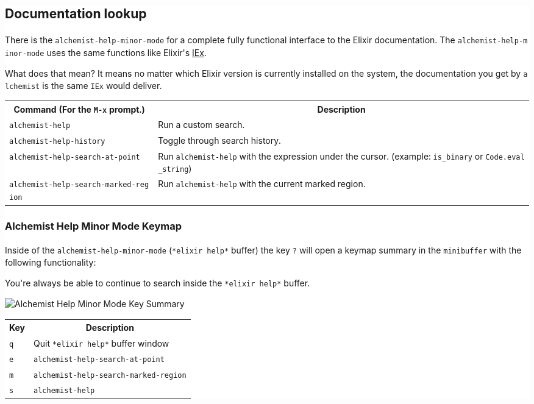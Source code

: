 ## Documentation lookup

There is the `alchemist-help-minor-mode` for a complete fully functional
interface to the Elixir documentation. The `alchemist-help-minor-mode` uses the
same functions like Elixir's [IEx](http://elixir-lang.org/docs/stable/iex/).

What does that mean? It means no matter which Elixir version is currently
installed on the system, the documentation you get by `alchemist` is the same
`IEx` would deliver.

<table>
    <tr>
        <th>Command (For the <code>M-x</code> prompt.)</th>
        <th>Description</th>
    </tr>
    <tr>
        <td><code>alchemist-help</code></td>
        <td>Run a custom search.</td>
    </tr>
    <tr>
        <td><code>alchemist-help-history</code></td>
        <td>Toggle through search history.</td>
    </tr>
    <tr>
        <td><code>alchemist-help-search-at-point</code></td>
        <td>Run <code>alchemist-help</code> with the expression under the
    cursor. (example: <code>is_binary</code> or <code>Code.eval_string</code>)</td>
    </tr>
    <tr>
        <td><code>alchemist-help-search-marked-region</code></td>
        <td>Run <code>alchemist-help</code> with the current marked region.</td>
    </tr>
</table>

### Alchemist Help Minor Mode Keymap

Inside of the `alchemist-help-minor-mode` (`*elixir help*` buffer) the key `?` will
open a keymap summary in the `minibuffer` with the following functionality:

You're always be able to continue to search inside the `*elixir help*` buffer.

![Alchemist Help Minor Mode Key Summary](logo/help_summary.png)

<table>
    <tr>
        <th>Key</th>
        <th>Description</th>
    </tr>
    <tr>
        <td><code>q</code></td>
        <td>Quit <code>*elixir help*</code> buffer window</td>
    </tr>
    <tr>
        <td><code>e</code></td>
        <td><code>alchemist-help-search-at-point</code></td>
    </tr>
    <tr>
        <td><code>m</code></td>
        <td><code>alchemist-help-search-marked-region</code></td>
    </tr>
    <tr>
        <td><code>s</code></td>
        <td><code>alchemist-help</code></td>
    </tr>
    <tr>